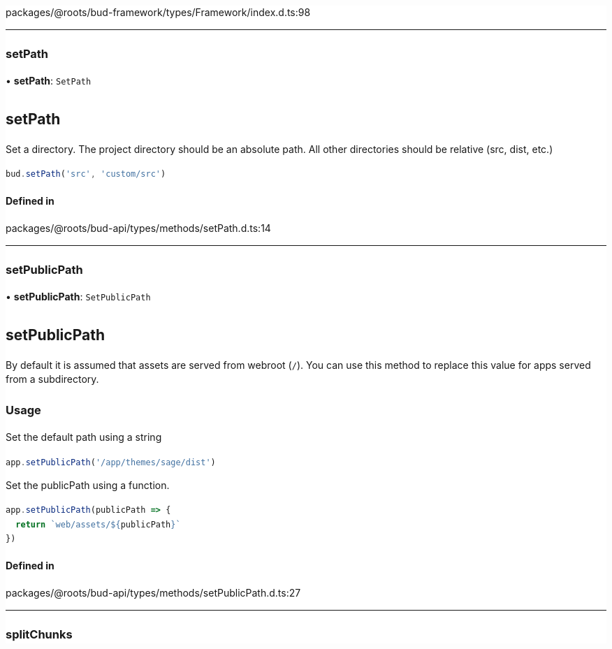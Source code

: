 packages/@roots/bud-framework/types/Framework/index.d.ts:98

___

### setPath

• **setPath**: `SetPath`

## setPath

Set a directory. The project directory should be an absolute path.
All other directories should be relative (src, dist, etc.)

```js
bud.setPath('src', 'custom/src')
```

#### Defined in

packages/@roots/bud-api/types/methods/setPath.d.ts:14

___

### setPublicPath

• **setPublicPath**: `SetPublicPath`

## setPublicPath

By default it is assumed that assets are served from webroot (`/`).
You can use this method to replace this value for apps served from
a subdirectory.

### Usage

Set the default path using a string

```js
app.setPublicPath('/app/themes/sage/dist')
```

Set the publicPath using a function.

```js
app.setPublicPath(publicPath => {
  return `web/assets/${publicPath}`
})
```

#### Defined in

packages/@roots/bud-api/types/methods/setPublicPath.d.ts:27

___

### splitChunks
